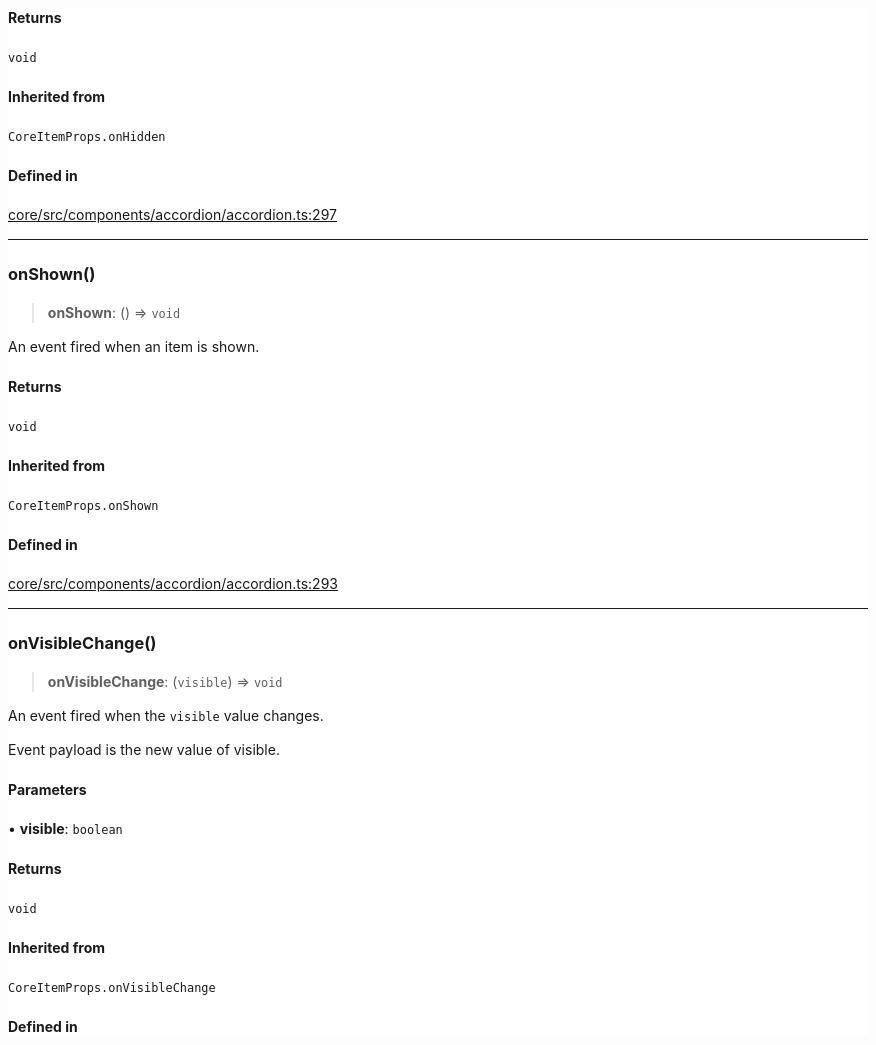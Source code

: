 #### Returns

`void`

#### Inherited from

`CoreItemProps.onHidden`

#### Defined in

[core/src/components/accordion/accordion.ts:297](https://github.com/AmadeusITGroup/AgnosUI/blob/7bbce80d746002b4e4948e5d87a1cb294a9d18ca/core/src/components/accordion/accordion.ts#L297)

***

### onShown()

> **onShown**: () => `void`

An event fired when an item is shown.

#### Returns

`void`

#### Inherited from

`CoreItemProps.onShown`

#### Defined in

[core/src/components/accordion/accordion.ts:293](https://github.com/AmadeusITGroup/AgnosUI/blob/7bbce80d746002b4e4948e5d87a1cb294a9d18ca/core/src/components/accordion/accordion.ts#L293)

***

### onVisibleChange()

> **onVisibleChange**: (`visible`) => `void`

An event fired when the `visible` value changes.

Event payload is the new value of visible.

#### Parameters

• **visible**: `boolean`

#### Returns

`void`

#### Inherited from

`CoreItemProps.onVisibleChange`

#### Defined in
